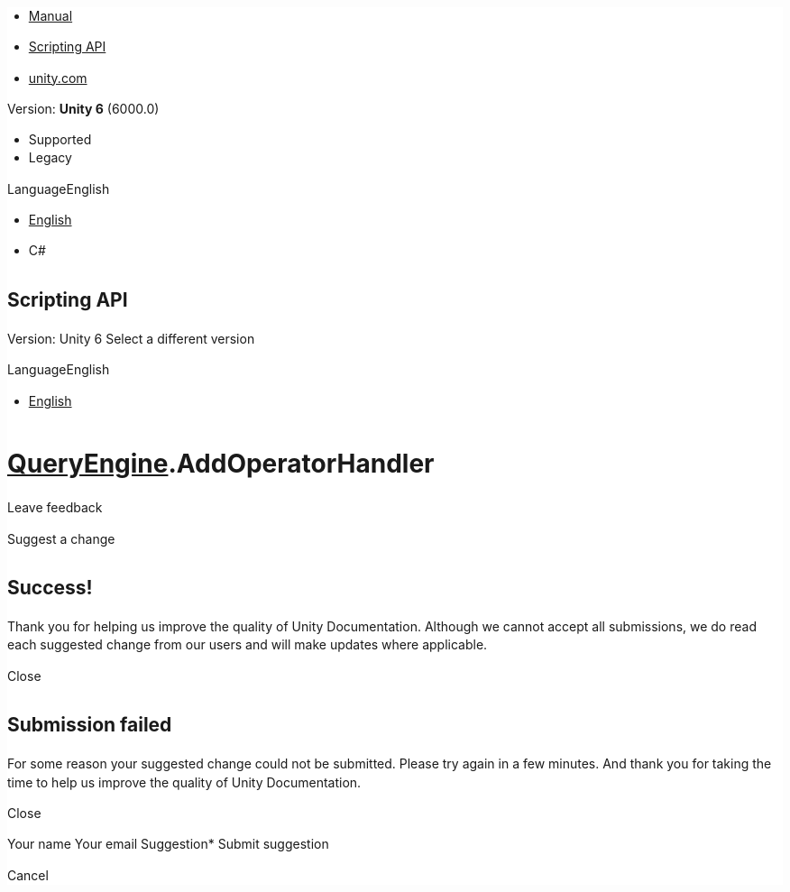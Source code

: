 [ ]()

  * [Manual](../Manual/index.html)
  * [Scripting API](../ScriptReference/index.html)

  * [unity.com](https://unity.com/)

Version: **Unity 6** (6000.0)

  * Supported
  * Legacy

LanguageEnglish

  * [English]()

  * C#

[ ](https://docs.unity3d.com)

## Scripting API

Version: Unity 6 Select a different version

LanguageEnglish

  * [English]()

#  [QueryEngine<T0>](Search.QueryEngine_1.html).AddOperatorHandler

Leave feedback

Suggest a change

## Success!

Thank you for helping us improve the quality of Unity Documentation. Although
we cannot accept all submissions, we do read each suggested change from our
users and will make updates where applicable.

Close

## Submission failed

For some reason your suggested change could not be submitted. Please <a>try
again</a> in a few minutes. And thank you for taking the time to help us
improve the quality of Unity Documentation.

Close

Your name Your email Suggestion* Submit suggestion

Cancel

[ ]()
